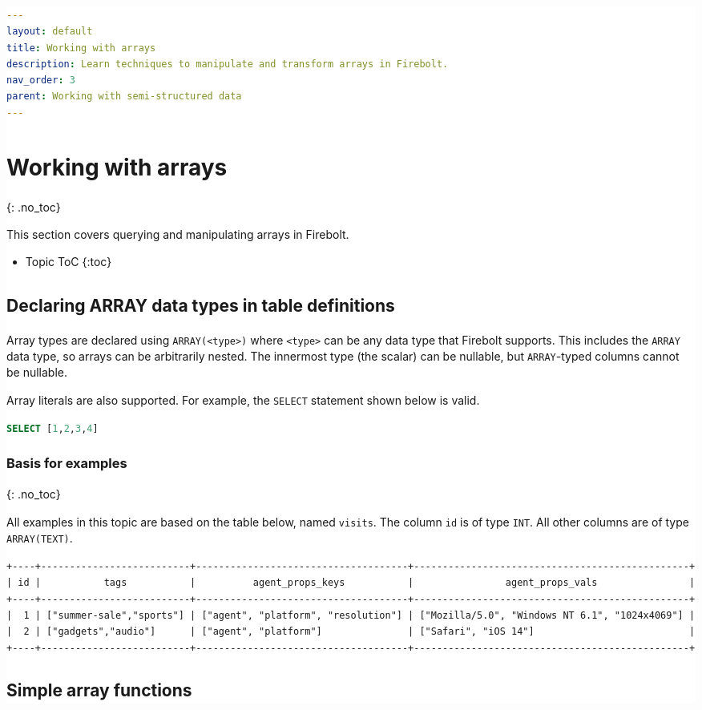 ```yaml
---
layout: default
title: Working with arrays
description: Learn techniques to manipulate and transform arrays in Firebolt.
nav_order: 3
parent: Working with semi-structured data
---
```


# Working with arrays
{: .no_toc}

This section covers querying and manipulating arrays in Firebolt.

* Topic ToC
{:toc}

## Declaring ARRAY data types in table definitions

Array types are declared using `ARRAY(<type>)` where `<type>` can be any data type that Firebolt supports. This includes the `ARRAY` data type, so arrays can be arbitrarily nested. The innermost type (the scalar) can be nullable, but `ARRAY`-typed columns cannot be nullable.

Array literals are also supported. For example, the `SELECT` statement shown below is valid.

```sql
SELECT [1,2,3,4]
```

### Basis for examples
{: .no_toc}

All examples in this topic are based on the table below, named `visits`. The column `id` is of type `INT`. All other columns are of type `ARRAY(TEXT)`.

```
+----+--------------------------+-------------------------------------+------------------------------------------------+
| id |           tags           |          agent_props_keys           |                agent_props_vals                |
+----+--------------------------+-------------------------------------+------------------------------------------------+
|  1 | ["summer-sale","sports"] | ["agent", "platform", "resolution"] | ["Mozilla/5.0", "Windows NT 6.1", "1024x4069"] |
|  2 | ["gadgets","audio"]      | ["agent", "platform"]               | ["Safari", "iOS 14"]                           |
+----+--------------------------+-------------------------------------+------------------------------------------------+

```

## Simple array functions
